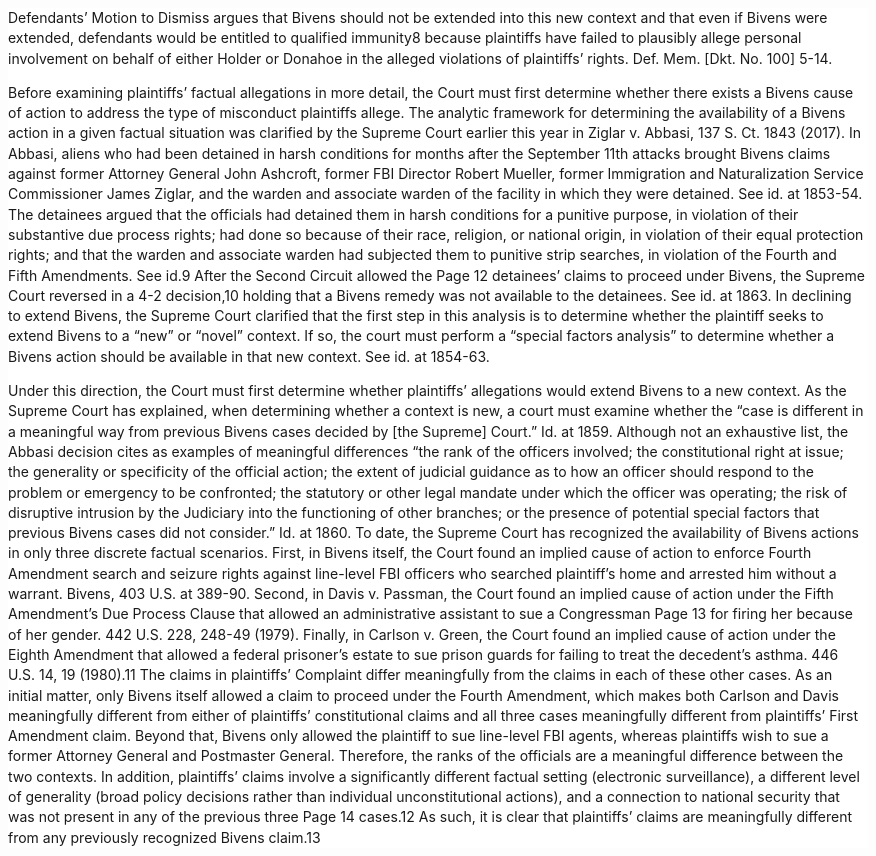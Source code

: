 Defendants’ Motion to Dismiss argues that Bivens should not be extended into this new context and that even if Bivens were extended, defendants would be entitled to qualified immunity8 because plaintiffs have failed to plausibly allege personal involvement on behalf of either Holder or Donahoe in the alleged violations of plaintiffs’ rights. Def. Mem. [Dkt. No. 100] 5-14.

Before examining plaintiffs’ factual allegations in more detail, the Court must first determine whether there exists a Bivens cause of action to address the type of misconduct plaintiffs allege. The analytic framework for determining the availability of a Bivens action in a given factual situation was clarified by the Supreme Court earlier this year in Ziglar v. Abbasi, 137 S. Ct. 1843 (2017). In Abbasi, aliens who had been detained in harsh conditions for months after the September 11th attacks brought Bivens claims against former Attorney General John Ashcroft, former FBI Director Robert Mueller, former Immigration and Naturalization Service Commissioner James Ziglar, and the warden and associate warden of the facility in which they were detained. See id. at 1853-54. The detainees argued that the officials had detained them in harsh conditions for a punitive purpose, in violation of their substantive due process rights; had done so because of their race, religion, or national origin, in violation of their equal protection rights; and that the warden and associate warden had subjected them to punitive strip searches, in violation of the Fourth and Fifth Amendments. See id.9 After the Second Circuit allowed the
Page 12
detainees’ claims to proceed under Bivens, the Supreme Court reversed in a 4-2 decision,10 holding that a Bivens remedy was not available to the detainees. See id. at 1863. In declining to extend Bivens, the Supreme Court clarified that the first step in this analysis is to determine whether the plaintiff seeks to extend Bivens to a “new” or “novel” context. If so, the court must perform a “special factors analysis” to determine whether a Bivens action should be available in that new context. See id. at 1854-63.

Under this direction, the Court must first determine whether plaintiffs’ allegations would extend Bivens to a new context. As the Supreme Court has explained, when determining whether a context is new, a court must examine whether the “case is different in a meaningful way from previous Bivens cases decided by [the Supreme] Court.” Id. at 1859. Although not an exhaustive list, the Abbasi decision cites as examples of meaningful differences “the rank of the officers involved; the constitutional right at issue; the generality or specificity of the official action; the extent of judicial guidance as to how an officer should respond to the problem or emergency to be confronted; the statutory or other legal mandate under which the officer was operating; the risk of disruptive intrusion by the Judiciary into the functioning of other branches; or the presence of potential special factors that previous Bivens cases did not consider.” Id. at 1860.
To date, the Supreme Court has recognized the availability of Bivens actions in only three discrete factual scenarios. First, in Bivens itself, the Court found an implied cause of action to enforce Fourth Amendment search and seizure rights against line-level FBI officers who searched plaintiff’s home and arrested him without a warrant. Bivens, 403 U.S. at 389-90. Second, in Davis v. Passman, the Court found an implied cause of action under the Fifth Amendment’s Due Process Clause that allowed an administrative assistant to sue a Congressman
Page 13
for firing her because of her gender. 442 U.S. 228, 248-49 (1979). Finally, in Carlson v. Green, the Court found an implied cause of action under the Eighth Amendment that allowed a federal prisoner’s estate to sue prison guards for failing to treat the decedent’s asthma. 446 U.S. 14, 19 (1980).11
The claims in plaintiffs’ Complaint differ meaningfully from the claims in each of these other cases. As an initial matter, only Bivens itself allowed a claim to proceed under the Fourth Amendment, which makes both Carlson and Davis meaningfully different from either of plaintiffs’ constitutional claims and all three cases meaningfully different from plaintiffs’ First Amendment claim. Beyond that, Bivens only allowed the plaintiff to sue line-level FBI agents, whereas plaintiffs wish to sue a former Attorney General and Postmaster General. Therefore, the ranks of the officials are a meaningful difference between the two contexts. In addition, plaintiffs’ claims involve a significantly different factual setting (electronic surveillance), a different level of generality (broad policy decisions rather than individual unconstitutional actions), and a connection to national security that was not present in any of the previous three
Page 14
cases.12 As such, it is clear that plaintiffs’ claims are meaningfully different from any previously recognized Bivens claim.13
